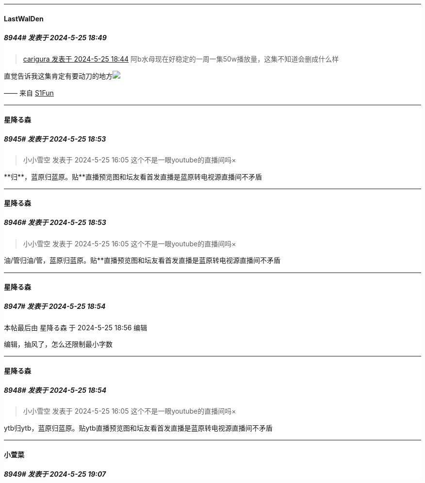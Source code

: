 *****

####  LastWalDen  
##### 8944#       发表于 2024-5-25 18:49

<blockquote><a href="httphttps://bbs.saraba1st.com/2b/forum.php?mod=redirect&amp;goto=findpost&amp;pid=65000026&amp;ptid=2125702" target="_blank">carigura 发表于 2024-5-25 18:44</a>
阿b水母现在好稳定的一周一集50w播放量，这集不知道会删成什么样</blockquote>
直觉告诉我这集肯定有要动刀的地方<img src="https://static.saraba1st.com/image/smiley/face2017/067.png" referrerpolicy="no-referrer">

—— 来自 [S1Fun](https://s1fun.koalcat.com)


*****

####  星降る森  
##### 8945#       发表于 2024-5-25 18:53

<blockquote>小小雪空 发表于 2024-5-25 16:05
这个不是一眼youtube的直播间吗×</blockquote>
**归**，蓝原归蓝原。贴**直播预览图和坛友看首发直播是蓝原转电视源直播间不矛盾

*****

####  星降る森  
##### 8946#       发表于 2024-5-25 18:53

<blockquote>小小雪空 发表于 2024-5-25 16:05
这个不是一眼youtube的直播间吗×</blockquote>
油/管归油/管，蓝原归蓝原。贴**直播预览图和坛友看首发直播是蓝原转电视源直播间不矛盾


*****

####  星降る森  
##### 8947#       发表于 2024-5-25 18:54

 本帖最后由 星降る森 于 2024-5-25 18:56 编辑 

编辑，抽风了，怎么还限制最小字数

*****

####  星降る森  
##### 8948#       发表于 2024-5-25 18:54

<blockquote>小小雪空 发表于 2024-5-25 16:05
这个不是一眼youtube的直播间吗×</blockquote>
ytb归ytb，蓝原归蓝原。贴ytb直播预览图和坛友看首发直播是蓝原转电视源直播间不矛盾


*****

####  小萱菜  
##### 8949#       发表于 2024-5-25 19:07
